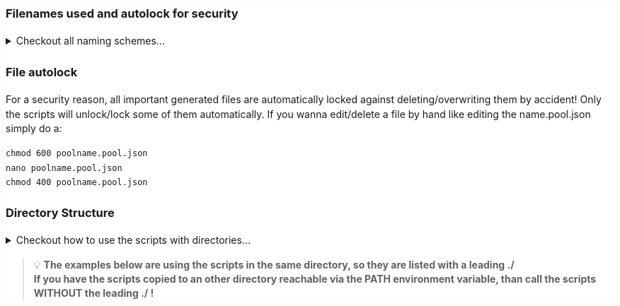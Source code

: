 
### Filenames used and autolock for security

<details><summary>Checkout all naming schemes... </summary></details>

### File autolock

For a security reason, all important generated files are automatically locked against deleting/overwriting them by accident! Only the scripts will unlock/lock some of them automatically. If you wanna edit/delete a file by hand like editing the name.pool.json simply do a:<br>
```
chmod 600 poolname.pool.json
nano poolname.pool.json
chmod 400 poolname.pool.json
```

### Directory Structure

<details><summary>Checkout how to use the scripts with directories... </summary></details>

> :bulb: **The examples below are using the scripts in the same directory, so they are listed with a leading ./**<br>
**If you have the scripts copied to an other directory reachable via the PATH environment variable, than call the scripts WITHOUT the leading ./ !**
```